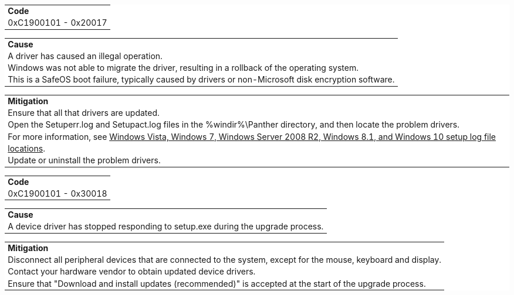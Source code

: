 <tr><td align="left" valign="top" style='border:solid #000000 1.0pt;'>

<table cellspacing="0" cellpadding="0">
<tr><td style='padding:0in 4pt 0in 4pt;border:dotted #FFFFFF 0.0pt;'><b>Code</b>
<tr><td style='padding:0in 4pt 0in 4pt;border:dotted #FFFFFF 0.0pt;'>0xC1900101 - 0x20017

</table>

<table cellspacing="0" cellpadding="0">
<tr><td style='padding:0in 4pt 0in 4pt;border:dotted #FFFFFF 0.0pt;'><b>Cause</b>
<tr><td style='padding:0in 4pt 0in 4pt;border:dotted #FFFFFF 0.0pt;'>A driver has caused an illegal operation.
<br>Windows was not able to migrate the driver, resulting in a rollback of the operating system.
<br>This is a SafeOS boot failure, typically caused by drivers or non-Microsoft disk encryption software.
</table>
</td>

<td align="left" valign="top" style='border:solid #000000 1.0pt;'>

<table cellspacing="0" cellpadding="0">
<tr><td style='padding:0in 4pt 0in 4pt;border:dotted #FFFFFF 0.0pt;'><b>Mitigation</b>
<tr><td style='padding:0in 4pt 0in 4pt;border:dotted #FFFFFF 0.0pt;'>
Ensure that all that drivers are updated.  
<br />Open the Setuperr.log and Setupact.log files in the %windir%\Panther directory, and then locate the problem drivers.  
<br />For more information, see <a href="https://support.microsoft.com/help/927521/windows-vista-windows-7-windows-server-2008-r2-windows-8-1-and-windows">Windows Vista, Windows 7, Windows Server 2008 R2, Windows 8.1, and Windows 10 setup log file locations</a>.
<br>Update or uninstall the problem drivers.
</table>
</td>
</tr>

<tr><td align="left" valign="top" style='border:solid #000000 1.0pt;'>

<table cellspacing="0" cellpadding="0">
<tr><td style='padding:0in 4pt 0in 4pt;border:dotted #FFFFFF 0.0pt;'><b>Code</b>
<tr><td style='padding:0in 4pt 0in 4pt;border:dotted #FFFFFF 0.0pt;'>0xC1900101 - 0x30018
</table>

<table cellspacing="0" cellpadding="0">
<tr><td style='padding:0in 4pt 0in 4pt;border:dotted #FFFFFF 0.0pt;'><b>Cause</b>
<tr><td style='padding:0in 4pt 0in 4pt;border:dotted #FFFFFF 0.0pt;'>A device driver has stopped responding to setup.exe during the upgrade process.
</table>
</td>

<td align="left" valign="top" style='border:solid #000000 1.0pt;'>

<table cellspacing="0" cellpadding="0">
<tr><td style='padding:0in 4pt 0in 4pt;border:dotted #FFFFFF 0.0pt;'><b>Mitigation</b>
<tr><td style='padding:0in 4pt 0in 4pt;border:dotted #FFFFFF 0.0pt;'>
Disconnect all peripheral devices that are connected to the system, except for the mouse, keyboard and display.
<br>Contact your hardware vendor to obtain updated device drivers.
<br>Ensure that &quot;Download and install updates (recommended)&quot; is accepted at the start of the upgrade process.
</table>
</td>
</tr>
